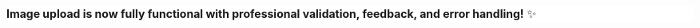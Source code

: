 
**Image upload is now fully functional with professional validation, feedback, and error handling!** ✨

